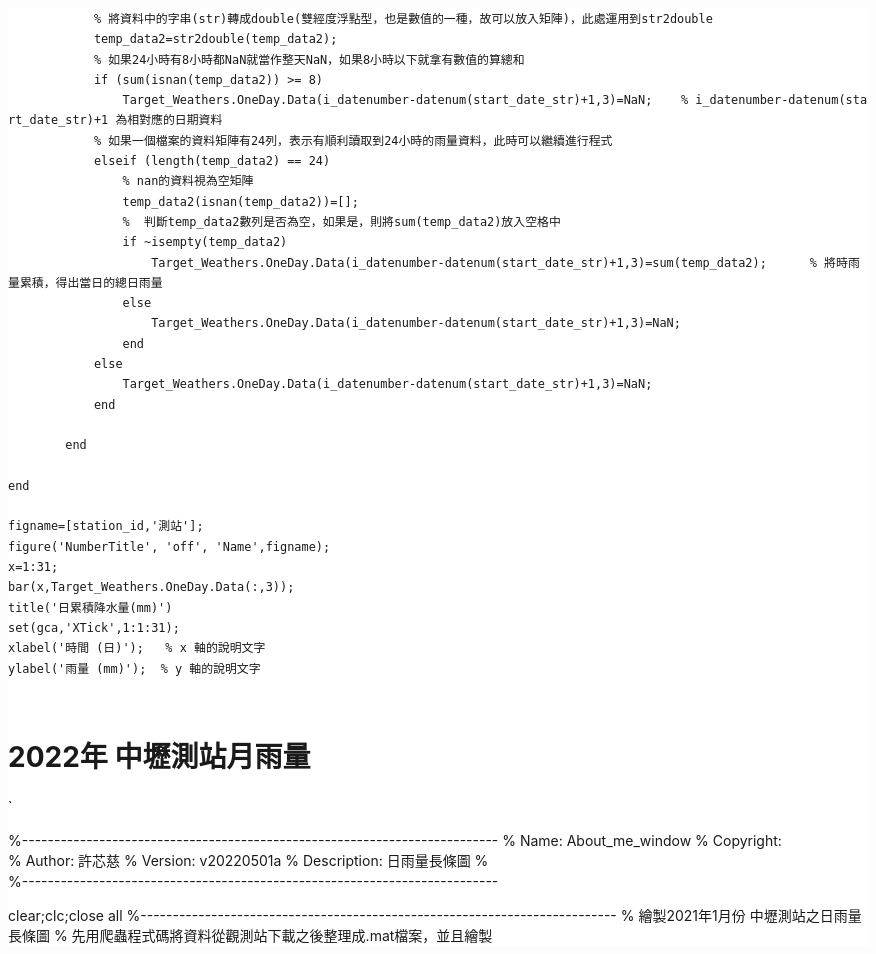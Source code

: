 ```
            % 將資料中的字串(str)轉成double(雙經度浮點型，也是數值的一種，故可以放入矩陣)，此處運用到str2double
            temp_data2=str2double(temp_data2);
            % 如果24小時有8小時都NaN就當作整天NaN，如果8小時以下就拿有數值的算總和
            if (sum(isnan(temp_data2)) >= 8)
                Target_Weathers.OneDay.Data(i_datenumber-datenum(start_date_str)+1,3)=NaN;    % i_datenumber-datenum(start_date_str)+1 為相對應的日期資料
            % 如果一個檔案的資料矩陣有24列，表示有順利讀取到24小時的雨量資料，此時可以繼續進行程式
            elseif (length(temp_data2) == 24)
                % nan的資料視為空矩陣
                temp_data2(isnan(temp_data2))=[];
                %  判斷temp_data2數列是否為空，如果是，則將sum(temp_data2)放入空格中
                if ~isempty(temp_data2)
                    Target_Weathers.OneDay.Data(i_datenumber-datenum(start_date_str)+1,3)=sum(temp_data2);      % 將時雨量累積，得出當日的總日雨量
                else
                    Target_Weathers.OneDay.Data(i_datenumber-datenum(start_date_str)+1,3)=NaN;  
                end
            else
                Target_Weathers.OneDay.Data(i_datenumber-datenum(start_date_str)+1,3)=NaN;            
            end

        end

end

figname=[station_id,'測站'];
figure('NumberTitle', 'off', 'Name',figname);
x=1:31;
bar(x,Target_Weathers.OneDay.Data(:,3));
title('日累積降水量(mm)')
set(gca,'XTick',1:1:31);
xlabel('時間 (日)');	% x 軸的說明文字
ylabel('雨量 (mm)');	% y 軸的說明文字


```
# 2022年 中壢測站月雨量
`

%--------------------------------------------------------------------------
%   Name: About_me_window 
%   Copyright:  
%   Author: 許芯慈
%   Version: v20220501a
%   Description: 日雨量長條圖
%   
%--------------------------------------------------------------------------

clear;clc;close all
%--------------------------------------------------------------------------
% 繪製2021年1月份 中壢測站之日雨量長條圖
% 先用爬蟲程式碼將資料從觀測站下載之後整理成.mat檔案，並且繪製
